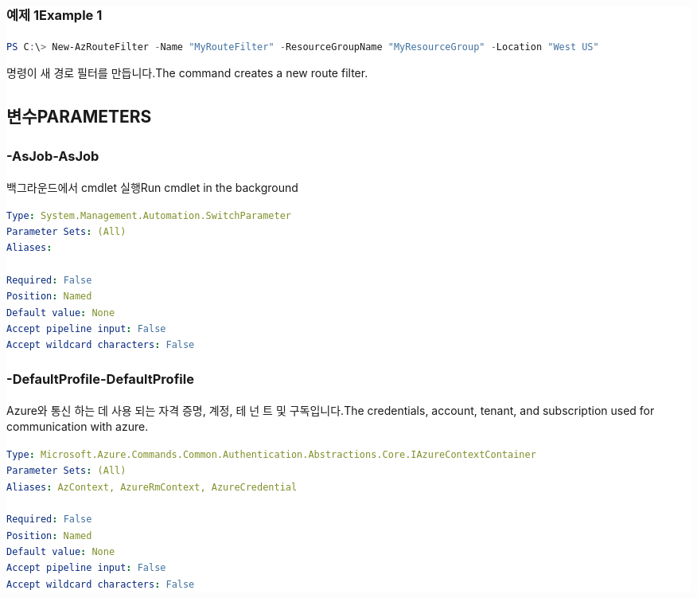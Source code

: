 ### <span data-ttu-id="7c979-108">예제 1</span><span class="sxs-lookup"><span data-stu-id="7c979-108">Example 1</span></span>
```powershell
PS C:\> New-AzRouteFilter -Name "MyRouteFilter" -ResourceGroupName "MyResourceGroup" -Location "West US"
```

<span data-ttu-id="7c979-109">명령이 새 경로 필터를 만듭니다.</span><span class="sxs-lookup"><span data-stu-id="7c979-109">The command creates a new route filter.</span></span>

## <span data-ttu-id="7c979-110">변수</span><span class="sxs-lookup"><span data-stu-id="7c979-110">PARAMETERS</span></span>

### <span data-ttu-id="7c979-111">-AsJob</span><span class="sxs-lookup"><span data-stu-id="7c979-111">-AsJob</span></span>
<span data-ttu-id="7c979-112">백그라운드에서 cmdlet 실행</span><span class="sxs-lookup"><span data-stu-id="7c979-112">Run cmdlet in the background</span></span>

```yaml
Type: System.Management.Automation.SwitchParameter
Parameter Sets: (All)
Aliases:

Required: False
Position: Named
Default value: None
Accept pipeline input: False
Accept wildcard characters: False
```

### <span data-ttu-id="7c979-113">-DefaultProfile</span><span class="sxs-lookup"><span data-stu-id="7c979-113">-DefaultProfile</span></span>
<span data-ttu-id="7c979-114">Azure와 통신 하는 데 사용 되는 자격 증명, 계정, 테 넌 트 및 구독입니다.</span><span class="sxs-lookup"><span data-stu-id="7c979-114">The credentials, account, tenant, and subscription used for communication with azure.</span></span>

```yaml
Type: Microsoft.Azure.Commands.Common.Authentication.Abstractions.Core.IAzureContextContainer
Parameter Sets: (All)
Aliases: AzContext, AzureRmContext, AzureCredential

Required: False
Position: Named
Default value: None
Accept pipeline input: False
Accept wildcard characters: False
```
